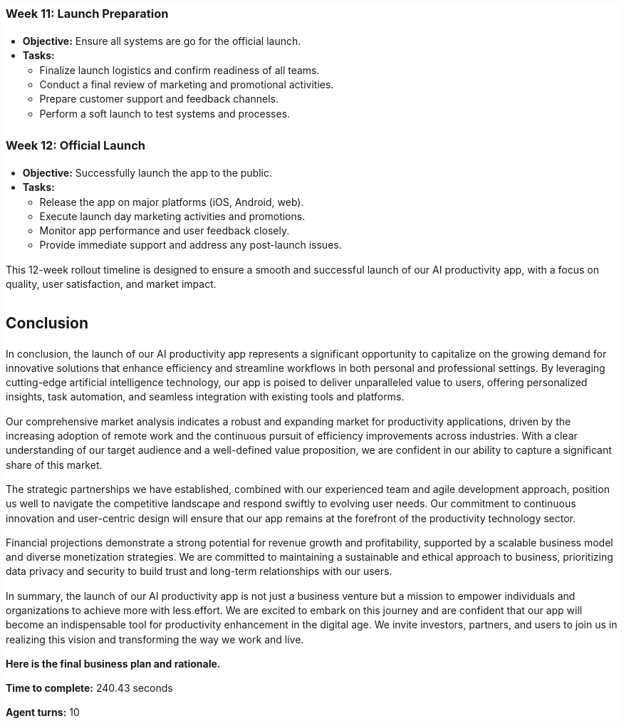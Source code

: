### Week 11: Launch Preparation
- **Objective:** Ensure all systems are go for the official launch.
- **Tasks:**
  - Finalize launch logistics and confirm readiness of all teams.
  - Conduct a final review of marketing and promotional activities.
  - Prepare customer support and feedback channels.
  - Perform a soft launch to test systems and processes.

### Week 12: Official Launch
- **Objective:** Successfully launch the app to the public.
- **Tasks:**
  - Release the app on major platforms (iOS, Android, web).
  - Execute launch day marketing activities and promotions.
  - Monitor app performance and user feedback closely.
  - Provide immediate support and address any post-launch issues.

This 12-week rollout timeline is designed to ensure a smooth and successful launch of our AI productivity app, with a focus on quality, user satisfaction, and market impact.

## Conclusion

In conclusion, the launch of our AI productivity app represents a significant opportunity to capitalize on the growing demand for innovative solutions that enhance efficiency and streamline workflows in both personal and professional settings. By leveraging cutting-edge artificial intelligence technology, our app is poised to deliver unparalleled value to users, offering personalized insights, task automation, and seamless integration with existing tools and platforms.

Our comprehensive market analysis indicates a robust and expanding market for productivity applications, driven by the increasing adoption of remote work and the continuous pursuit of efficiency improvements across industries. With a clear understanding of our target audience and a well-defined value proposition, we are confident in our ability to capture a significant share of this market.

The strategic partnerships we have established, combined with our experienced team and agile development approach, position us well to navigate the competitive landscape and respond swiftly to evolving user needs. Our commitment to continuous innovation and user-centric design will ensure that our app remains at the forefront of the productivity technology sector.

Financial projections demonstrate a strong potential for revenue growth and profitability, supported by a scalable business model and diverse monetization strategies. We are committed to maintaining a sustainable and ethical approach to business, prioritizing data privacy and security to build trust and long-term relationships with our users.

In summary, the launch of our AI productivity app is not just a business venture but a mission to empower individuals and organizations to achieve more with less effort. We are excited to embark on this journey and are confident that our app will become an indispensable tool for productivity enhancement in the digital age. We invite investors, partners, and users to join us in realizing this vision and transforming the way we work and live.

**Here is the final business plan and rationale.**

**Time to complete:** 240.43 seconds

**Agent turns:** 10
